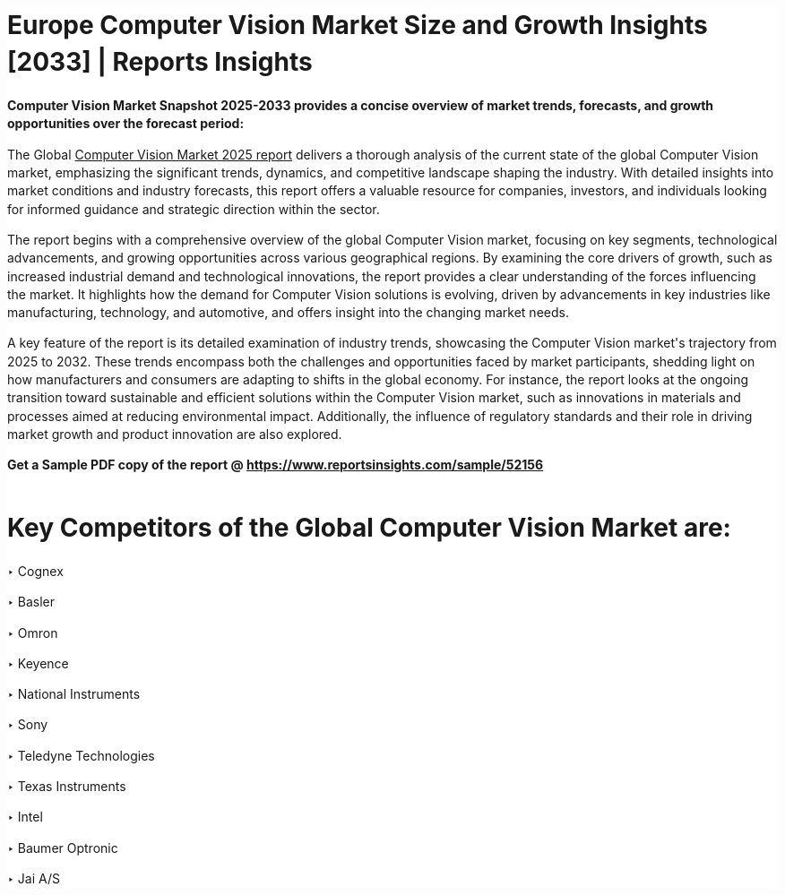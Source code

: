 # Europe Computer Vision Market Size and Growth Insights [2033] | Reports Insights

<strong>Computer Vision Market Snapshot 2025-2033 provides a concise overview of market trends, forecasts, and growth opportunities over the forecast period:</strong>

The Global <a href=https://www.reportsinsights.com/sample/52156>Computer Vision Market 2025 report</a> delivers a thorough analysis of the current state of the global Computer Vision market, emphasizing the significant trends, dynamics, and competitive landscape shaping the industry. With detailed insights into market conditions and industry forecasts, this report offers a valuable resource for companies, investors, and individuals looking for informed guidance and strategic direction within the sector.

The report begins with a comprehensive overview of the global Computer Vision market, focusing on key segments, technological advancements, and growing opportunities across various geographical regions. By examining the core drivers of growth, such as increased industrial demand and technological innovations, the report provides a clear understanding of the forces influencing the market. It highlights how the demand for Computer Vision solutions is evolving, driven by advancements in key industries like manufacturing, technology, and automotive, and offers insight into the changing market needs.

A key feature of the report is its detailed examination of industry trends, showcasing the Computer Vision market's trajectory from 2025 to 2032. These trends encompass both the challenges and opportunities faced by market participants, shedding light on how manufacturers and consumers are adapting to shifts in the global economy. For instance, the report looks at the ongoing transition toward sustainable and efficient solutions within the Computer Vision market, such as innovations in materials and processes aimed at reducing environmental impact. Additionally, the influence of regulatory standards and their role in driving market growth and product innovation are also explored.

<strong>Get a Sample PDF copy of the report @ <a href=https://www.reportsinsights.com/sample/52156>https://www.reportsinsights.com/sample/52156</a></strong>

# <strong>Key Competitors of the Global Computer Vision Market are:</strong>

‣ Cognex

‣ Basler

‣ Omron

‣ Keyence

‣ National Instruments

‣ Sony

‣ Teledyne Technologies

‣ Texas Instruments

‣ Intel

‣ Baumer Optronic

‣ Jai A/S
